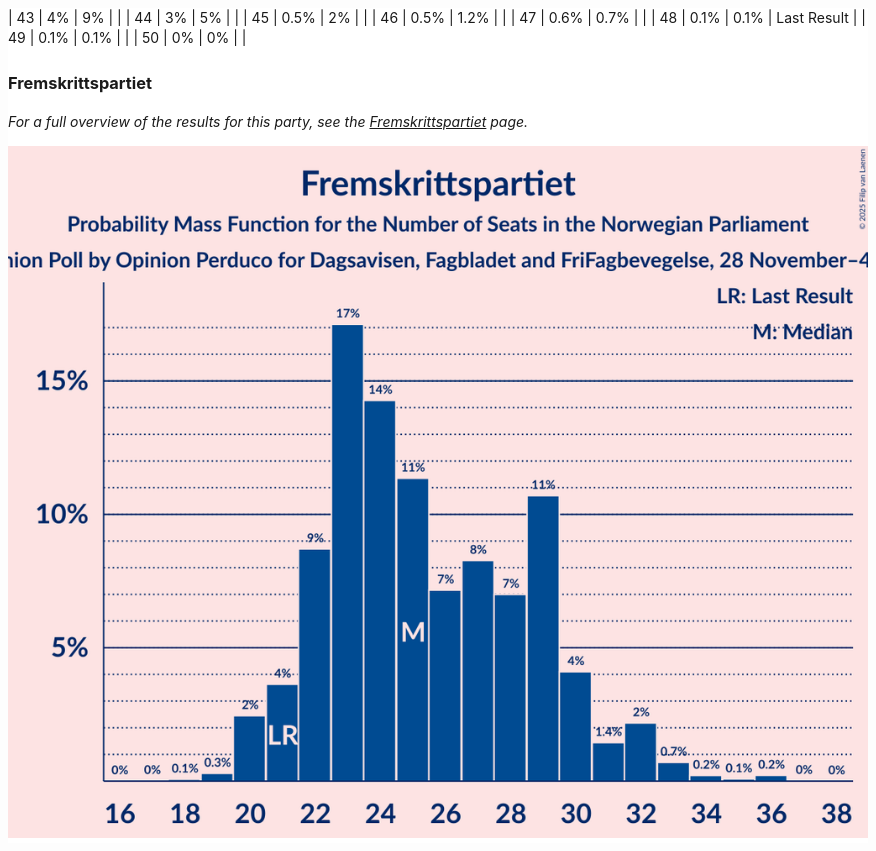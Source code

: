 | 43 | 4% | 9% |  |
| 44 | 3% | 5% |  |
| 45 | 0.5% | 2% |  |
| 46 | 0.5% | 1.2% |  |
| 47 | 0.6% | 0.7% |  |
| 48 | 0.1% | 0.1% | Last Result |
| 49 | 0.1% | 0.1% |  |
| 50 | 0% | 0% |  |

### Fremskrittspartiet

*For a full overview of the results for this party, see the [Fremskrittspartiet](party-fremskrittspartiet.html) page.*

![Graph with seats probability mass function not yet produced](2023-12-04-OpinionPerduco-seats-pmf-fremskrittspartiet.png "Seats Probability Mass Function")
